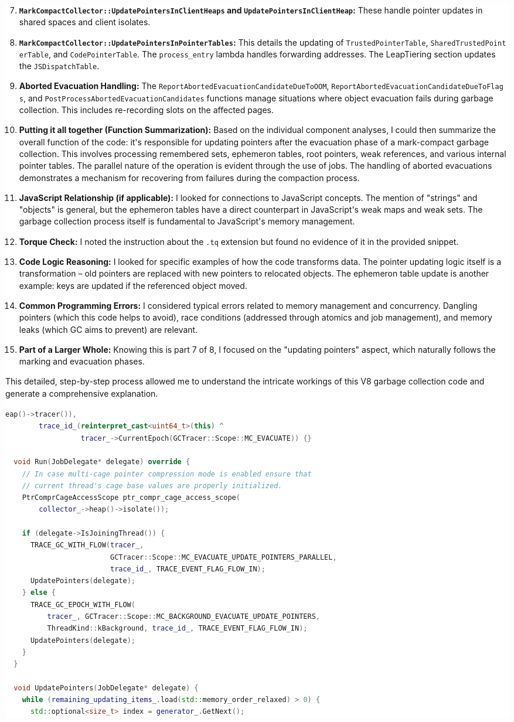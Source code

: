 7. **`MarkCompactCollector::UpdatePointersInClientHeaps` and `UpdatePointersInClientHeap`:** These handle pointer updates in shared spaces and client isolates.

8. **`MarkCompactCollector::UpdatePointersInPointerTables`:**  This details the updating of `TrustedPointerTable`, `SharedTrustedPointerTable`, and `CodePointerTable`. The `process_entry` lambda handles forwarding addresses. The LeapTiering section updates the `JSDispatchTable`.

9. **Aborted Evacuation Handling:** The `ReportAbortedEvacuationCandidateDueToOOM`, `ReportAbortedEvacuationCandidateDueToFlags`, and `PostProcessAbortedEvacuationCandidates` functions manage situations where object evacuation fails during garbage collection. This includes re-recording slots on the affected pages.

10. **Putting it all together (Function Summarization):** Based on the individual component analyses, I could then summarize the overall function of the code: it's responsible for updating pointers after the evacuation phase of a mark-compact garbage collection. This involves processing remembered sets, ephemeron tables, root pointers, weak references, and various internal pointer tables. The parallel nature of the operation is evident through the use of jobs. The handling of aborted evacuations demonstrates a mechanism for recovering from failures during the compaction process.

11. **JavaScript Relationship (if applicable):** I looked for connections to JavaScript concepts. The mention of "strings" and "objects" is general, but the ephemeron tables have a direct counterpart in JavaScript's weak maps and weak sets. The garbage collection process itself is fundamental to JavaScript's memory management.

12. **Torque Check:** I noted the instruction about the `.tq` extension but found no evidence of it in the provided snippet.

13. **Code Logic Reasoning:** I looked for specific examples of how the code transforms data. The pointer updating logic itself is a transformation – old pointers are replaced with new pointers to relocated objects. The ephemeron table update is another example: keys are updated if the referenced object moved.

14. **Common Programming Errors:** I considered typical errors related to memory management and concurrency. Dangling pointers (which this code helps to avoid), race conditions (addressed through atomics and job management), and memory leaks (which GC aims to prevent) are relevant.

15. **Part of a Larger Whole:**  Knowing this is part 7 of 8, I focused on the "updating pointers" aspect, which naturally follows the marking and evacuation phases.

This detailed, step-by-step process allowed me to understand the intricate workings of this V8 garbage collection code and generate a comprehensive explanation.
```cpp
eap()->tracer()),
        trace_id_(reinterpret_cast<uint64_t>(this) ^
                  tracer_->CurrentEpoch(GCTracer::Scope::MC_EVACUATE)) {}

  void Run(JobDelegate* delegate) override {
    // In case multi-cage pointer compression mode is enabled ensure that
    // current thread's cage base values are properly initialized.
    PtrComprCageAccessScope ptr_compr_cage_access_scope(
        collector_->heap()->isolate());

    if (delegate->IsJoiningThread()) {
      TRACE_GC_WITH_FLOW(tracer_,
                         GCTracer::Scope::MC_EVACUATE_UPDATE_POINTERS_PARALLEL,
                         trace_id_, TRACE_EVENT_FLAG_FLOW_IN);
      UpdatePointers(delegate);
    } else {
      TRACE_GC_EPOCH_WITH_FLOW(
          tracer_, GCTracer::Scope::MC_BACKGROUND_EVACUATE_UPDATE_POINTERS,
          ThreadKind::kBackground, trace_id_, TRACE_EVENT_FLAG_FLOW_IN);
      UpdatePointers(delegate);
    }
  }

  void UpdatePointers(JobDelegate* delegate) {
    while (remaining_updating_items_.load(std::memory_order_relaxed) > 0) {
      std::optional<size_t> index = generator_.GetNext();
```